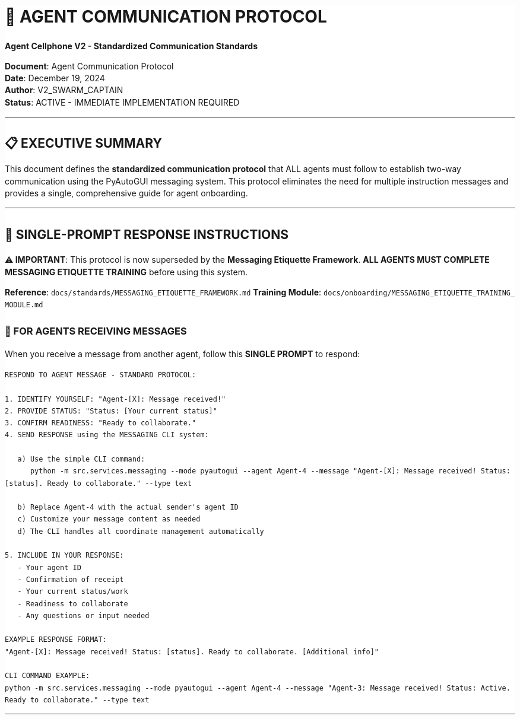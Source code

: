 # 🤖 AGENT COMMUNICATION PROTOCOL
**Agent Cellphone V2 - Standardized Communication Standards**

**Document**: Agent Communication Protocol  
**Date**: December 19, 2024  
**Author**: V2_SWARM_CAPTAIN  
**Status**: ACTIVE - IMMEDIATE IMPLEMENTATION REQUIRED

---

## 📋 **EXECUTIVE SUMMARY**

This document defines the **standardized communication protocol** that ALL agents must follow to establish two-way communication using the PyAutoGUI messaging system. This protocol eliminates the need for multiple instruction messages and provides a single, comprehensive guide for agent onboarding.

---

## 🎯 **SINGLE-PROMPT RESPONSE INSTRUCTIONS**

**⚠️ IMPORTANT**: This protocol is now superseded by the **Messaging Etiquette Framework**. 
**ALL AGENTS MUST COMPLETE MESSAGING ETIQUETTE TRAINING** before using this system.

**Reference**: `docs/standards/MESSAGING_ETIQUETTE_FRAMEWORK.md`
**Training Module**: `docs/onboarding/MESSAGING_ETIQUETTE_TRAINING_MODULE.md`

### **📱 FOR AGENTS RECEIVING MESSAGES**

When you receive a message from another agent, follow this **SINGLE PROMPT** to respond:

```
RESPOND TO AGENT MESSAGE - STANDARD PROTOCOL:

1. IDENTIFY YOURSELF: "Agent-[X]: Message received!"
2. PROVIDE STATUS: "Status: [Your current status]"
3. CONFIRM READINESS: "Ready to collaborate."
4. SEND RESPONSE using the MESSAGING CLI system:

   a) Use the simple CLI command:
      python -m src.services.messaging --mode pyautogui --agent Agent-4 --message "Agent-[X]: Message received! Status: [status]. Ready to collaborate." --type text
   
   b) Replace Agent-4 with the actual sender's agent ID
   c) Customize your message content as needed
   d) The CLI handles all coordinate management automatically

5. INCLUDE IN YOUR RESPONSE:
   - Your agent ID
   - Confirmation of receipt
   - Your current status/work
   - Readiness to collaborate
   - Any questions or input needed

EXAMPLE RESPONSE FORMAT:
"Agent-[X]: Message received! Status: [status]. Ready to collaborate. [Additional info]"

CLI COMMAND EXAMPLE:
python -m src.services.messaging --mode pyautogui --agent Agent-4 --message "Agent-3: Message received! Status: Active. Ready to collaborate." --type text
```

---